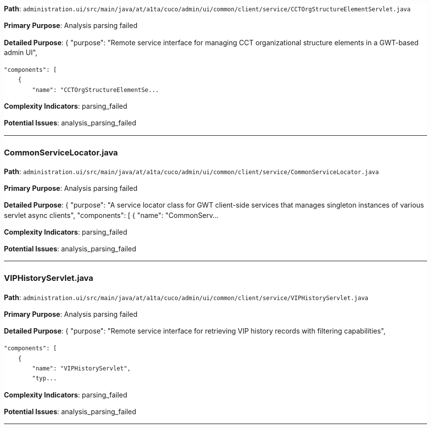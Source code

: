 **Path**: `administration.ui/src/main/java/at/a1ta/cuco/admin/ui/common/client/service/CCTOrgStructureElementServlet.java`

**Primary Purpose**: Analysis parsing failed

**Detailed Purpose**: {
    "purpose": "Remote service interface for managing CCT organizational structure elements in a GWT-based admin UI",
    
    "components": [
        {
            "name": "CCTOrgStructureElementSe...

**Complexity Indicators**: parsing_failed

**Potential Issues**: analysis_parsing_failed

---

### CommonServiceLocator.java

**Path**: `administration.ui/src/main/java/at/a1ta/cuco/admin/ui/common/client/service/CommonServiceLocator.java`

**Primary Purpose**: Analysis parsing failed

**Detailed Purpose**: {
    "purpose": "A service locator class for GWT client-side services that manages singleton instances of various servlet async clients",
    "components": [
        {
            "name": "CommonServ...

**Complexity Indicators**: parsing_failed

**Potential Issues**: analysis_parsing_failed

---

### VIPHistoryServlet.java

**Path**: `administration.ui/src/main/java/at/a1ta/cuco/admin/ui/common/client/service/VIPHistoryServlet.java`

**Primary Purpose**: Analysis parsing failed

**Detailed Purpose**: {
    "purpose": "Remote service interface for retrieving VIP history records with filtering capabilities",
    
    "components": [
        {
            "name": "VIPHistoryServlet",
            "typ...

**Complexity Indicators**: parsing_failed

**Potential Issues**: analysis_parsing_failed

---